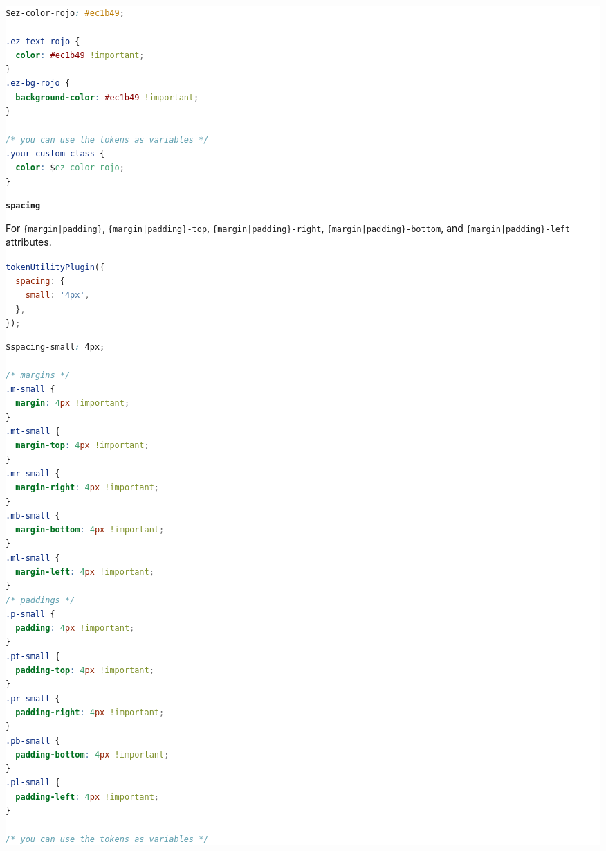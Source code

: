 ```css
$ez-color-rojo: #ec1b49;

.ez-text-rojo {
  color: #ec1b49 !important;
}
.ez-bg-rojo {
  background-color: #ec1b49 !important;
}

/* you can use the tokens as variables */
.your-custom-class {
  color: $ez-color-rojo;
}
```

**`spacing`**

For `{margin|padding}`, `{margin|padding}-top`, `{margin|padding}-right`, `{margin|padding}-bottom`, and `{margin|padding}-left` attributes.

```js
tokenUtilityPlugin({
  spacing: {
    small: '4px',
  },
});
```

```css
$spacing-small: 4px;

/* margins */
.m-small {
  margin: 4px !important;
}
.mt-small {
  margin-top: 4px !important;
}
.mr-small {
  margin-right: 4px !important;
}
.mb-small {
  margin-bottom: 4px !important;
}
.ml-small {
  margin-left: 4px !important;
}
/* paddings */
.p-small {
  padding: 4px !important;
}
.pt-small {
  padding-top: 4px !important;
}
.pr-small {
  padding-right: 4px !important;
}
.pb-small {
  padding-bottom: 4px !important;
}
.pl-small {
  padding-left: 4px !important;
}

/* you can use the tokens as variables */
```